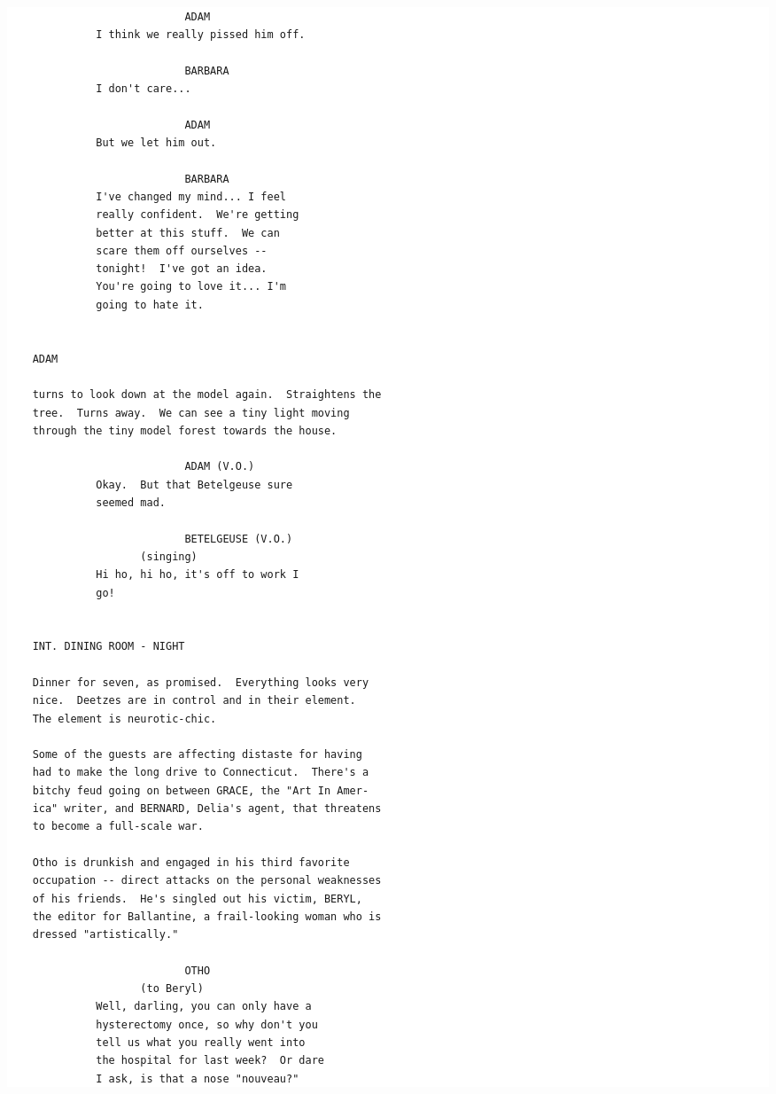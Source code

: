                                 ADAM
                  I think we really pissed him off.

                                BARBARA
                  I don't care...

                                ADAM
                  But we let him out.

                                BARBARA
                  I've changed my mind... I feel
                  really confident.  We're getting
                  better at this stuff.  We can
                  scare them off ourselves --
                  tonight!  I've got an idea.
                  You're going to love it... I'm
                  going to hate it.


        ADAM

        turns to look down at the model again.  Straightens the
        tree.  Turns away.  We can see a tiny light moving
        through the tiny model forest towards the house.

                                ADAM (V.O.)
                  Okay.  But that Betelgeuse sure
                  seemed mad.

                                BETELGEUSE (V.O.)
                         (singing)
                  Hi ho, hi ho, it's off to work I
                  go!


        INT. DINING ROOM - NIGHT

        Dinner for seven, as promised.  Everything looks very
        nice.  Deetzes are in control and in their element.
        The element is neurotic-chic.

        Some of the guests are affecting distaste for having
        had to make the long drive to Connecticut.  There's a
        bitchy feud going on between GRACE, the "Art In Amer-
        ica" writer, and BERNARD, Delia's agent, that threatens
        to become a full-scale war.

        Otho is drunkish and engaged in his third favorite
        occupation -- direct attacks on the personal weaknesses
        of his friends.  He's singled out his victim, BERYL,
        the editor for Ballantine, a frail-looking woman who is
        dressed "artistically."

                                OTHO
                         (to Beryl)
                  Well, darling, you can only have a
                  hysterectomy once, so why don't you
                  tell us what you really went into
                  the hospital for last week?  Or dare
                  I ask, is that a nose "nouveau?"
